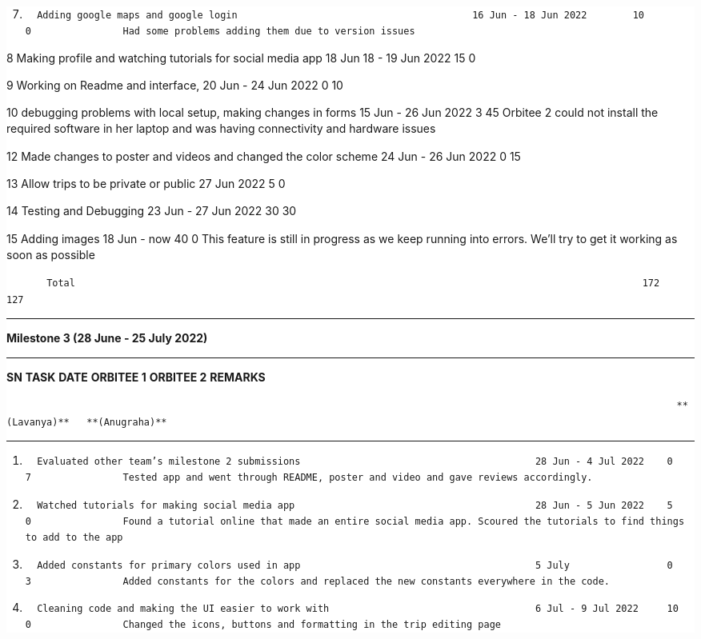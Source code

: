   7.       Adding google maps and google login                                         16 Jun - 18 Jun 2022        10              0                Had some problems adding them due to version issues

  8        Making profile and watching tutorials for social media app                  18 Jun 18 - 19 Jun 2022     15              0                

  9        Working on Readme and interface,                                            20 Jun - 24 Jun 2022        0               10               

  10       debugging problems with local setup, making changes in forms                15 Jun - 26 Jun 2022        3               45               Orbitee 2 could not install the required software in her laptop and was having connectivity and hardware issues

  12       Made changes to poster and videos and changed the color scheme              24 Jun - 26 Jun 2022        0               15               

  13       Allow trips to be private or public                                         27 Jun 2022                 5               0                

  14       Testing and Debugging                                                       23 Jun - 27 Jun 2022        30              30               

  15       Adding images                                                               18 Jun - now                40              0                This feature is still in progress as we keep running into errors. We’ll try to get it working as soon as possible

           Total                                                                                                   172             127              
  ---------------------------------------------------------------------------------------------------------------------------------------------------------------------------------------------------------------------------------------------------------------------

**Milestone 3 (28 June - 25 July 2022)**

  -----------------------------------------------------------------------------------------------------------------------------------------------------------------------------------------------------------------------------------------------------------------------------------------------------------------------------------------------------------------------------------------------------------------------------------------------------
  **SN**   **TASK**                                                                               **DATE**               **ORBITEE 1**   **ORBITEE 2**    **REMARKS**
                                                                                                                                                          
                                                                                                                         **(Lavanya)**   **(Anugraha)**   
  -------- -------------------------------------------------------------------------------------- ---------------------- --------------- ---------------- ---------------------------------------------------------------------------------------------------------------------------------------------------------------------------------------------------------------------------------------------------------------------------------------------
  1.       Evaluated other team’s milestone 2 submissions                                         28 Jun - 4 Jul 2022    0               7                Tested app and went through README, poster and video and gave reviews accordingly.

  2.       Watched tutorials for making social media app                                          28 Jun - 5 Jun 2022    5               0                Found a tutorial online that made an entire social media app. Scoured the tutorials to find things to add to the app

  3.       Added constants for primary colors used in app                                         5 July                 0               3                Added constants for the colors and replaced the new constants everywhere in the code.

  4.       Cleaning code and making the UI easier to work with                                    6 Jul - 9 Jul 2022     10              0                Changed the icons, buttons and formatting in the trip editing page
